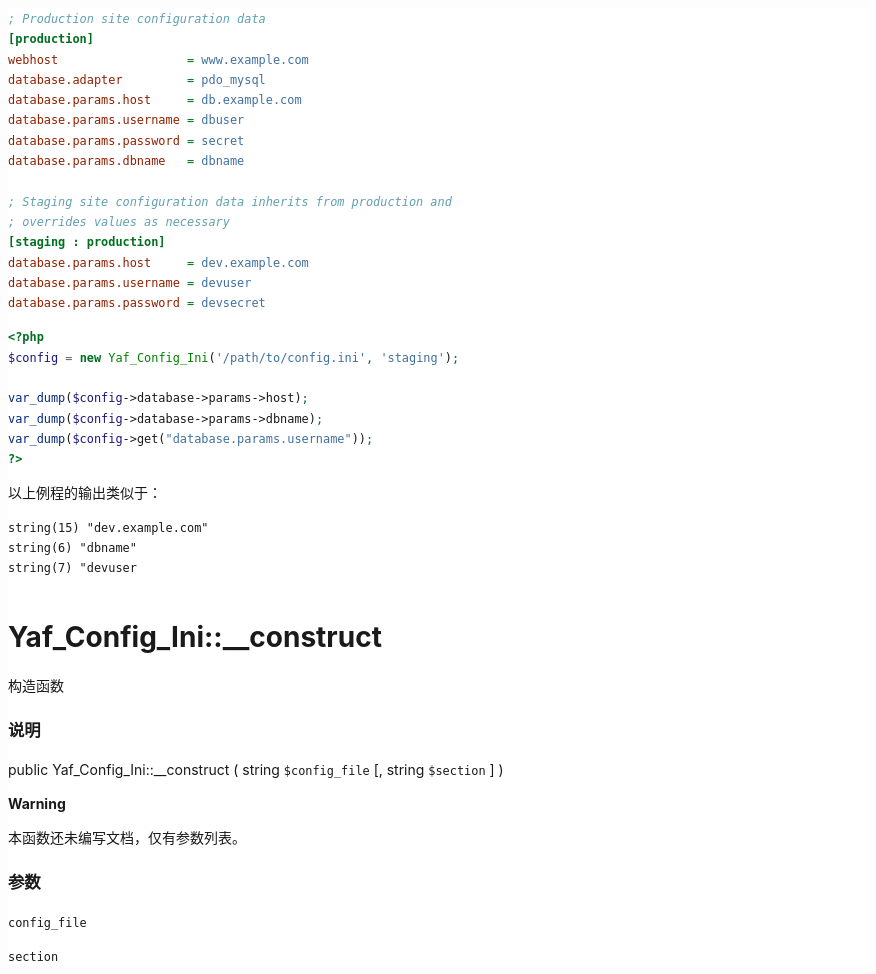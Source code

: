 ``` ini
; Production site configuration data
[production]
webhost                  = www.example.com
database.adapter         = pdo_mysql
database.params.host     = db.example.com
database.params.username = dbuser
database.params.password = secret
database.params.dbname   = dbname
 
; Staging site configuration data inherits from production and
; overrides values as necessary
[staging : production]
database.params.host     = dev.example.com
database.params.username = devuser
database.params.password = devsecret
```

``` php
<?php
$config = new Yaf_Config_Ini('/path/to/config.ini', 'staging');
 
var_dump($config->database->params->host); 
var_dump($config->database->params->dbname);
var_dump($config->get("database.params.username"));
?>
```

以上例程的输出类似于：

    string(15) "dev.example.com"
    string(6) "dbname"
    string(7) "devuser

Yaf\_Config\_Ini::\_\_construct
===============================

构造函数

### 说明

<span class="modifier">public</span> <span
class="methodname">Yaf\_Config\_Ini::\_\_construct</span> ( <span
class="methodparam"><span class="type">string</span>
`$config_file`</span> \[, <span class="methodparam"><span
class="type">string</span> `$section`</span> \] )

**Warning**

本函数还未编写文档，仅有参数列表。

### 参数

`config_file`  

`section`  
